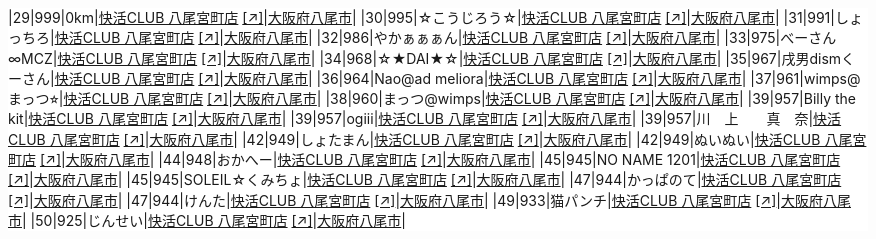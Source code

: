 |29|999|<span class="rank-name-dl">0km</span>|<a href="/darts/rank/shops/e0119faa8821532c5f9f3321c1147265.html">快活CLUB 八尾宮町店</a> <a href="https://search.dartslive.com/jp/shop/e0119faa8821532c5f9f3321c1147265">[↗]</a>|<a href="/darts/rank/大阪府/八尾市">大阪府八尾市</a>|
|30|995|<span class="rank-name-dl">☆こうじろう☆</span>|<a href="/darts/rank/shops/e0119faa8821532c5f9f3321c1147265.html">快活CLUB 八尾宮町店</a> <a href="https://search.dartslive.com/jp/shop/e0119faa8821532c5f9f3321c1147265">[↗]</a>|<a href="/darts/rank/大阪府/八尾市">大阪府八尾市</a>|
|31|991|<span class="rank-name-dl">しょっちろ</span>|<a href="/darts/rank/shops/e0119faa8821532c5f9f3321c1147265.html">快活CLUB 八尾宮町店</a> <a href="https://search.dartslive.com/jp/shop/e0119faa8821532c5f9f3321c1147265">[↗]</a>|<a href="/darts/rank/大阪府/八尾市">大阪府八尾市</a>|
|32|986|<span class="rank-name-dl">やかぁぁぁん</span>|<a href="/darts/rank/shops/e0119faa8821532c5f9f3321c1147265.html">快活CLUB 八尾宮町店</a> <a href="https://search.dartslive.com/jp/shop/e0119faa8821532c5f9f3321c1147265">[↗]</a>|<a href="/darts/rank/大阪府/八尾市">大阪府八尾市</a>|
|33|975|<span class="rank-name-dl">べーさん∞ΜСΖ</span>|<a href="/darts/rank/shops/e0119faa8821532c5f9f3321c1147265.html">快活CLUB 八尾宮町店</a> <a href="https://search.dartslive.com/jp/shop/e0119faa8821532c5f9f3321c1147265">[↗]</a>|<a href="/darts/rank/大阪府/八尾市">大阪府八尾市</a>|
|34|968|<span class="rank-name-dl">☆★DAI★☆</span>|<a href="/darts/rank/shops/e0119faa8821532c5f9f3321c1147265.html">快活CLUB 八尾宮町店</a> <a href="https://search.dartslive.com/jp/shop/e0119faa8821532c5f9f3321c1147265">[↗]</a>|<a href="/darts/rank/大阪府/八尾市">大阪府八尾市</a>|
|35|967|<span class="rank-name-dl">戌男dismくーさん</span>|<a href="/darts/rank/shops/e0119faa8821532c5f9f3321c1147265.html">快活CLUB 八尾宮町店</a> <a href="https://search.dartslive.com/jp/shop/e0119faa8821532c5f9f3321c1147265">[↗]</a>|<a href="/darts/rank/大阪府/八尾市">大阪府八尾市</a>|
|36|964|<span class="rank-name-dl">Nao@ad meliora</span>|<a href="/darts/rank/shops/e0119faa8821532c5f9f3321c1147265.html">快活CLUB 八尾宮町店</a> <a href="https://search.dartslive.com/jp/shop/e0119faa8821532c5f9f3321c1147265">[↗]</a>|<a href="/darts/rank/大阪府/八尾市">大阪府八尾市</a>|
|37|961|<span class="rank-name-dl">wimps@まっつ⭐︎</span>|<a href="/darts/rank/shops/e0119faa8821532c5f9f3321c1147265.html">快活CLUB 八尾宮町店</a> <a href="https://search.dartslive.com/jp/shop/e0119faa8821532c5f9f3321c1147265">[↗]</a>|<a href="/darts/rank/大阪府/八尾市">大阪府八尾市</a>|
|38|960|<span class="rank-name-dl">まっつ@wimps</span>|<a href="/darts/rank/shops/e0119faa8821532c5f9f3321c1147265.html">快活CLUB 八尾宮町店</a> <a href="https://search.dartslive.com/jp/shop/e0119faa8821532c5f9f3321c1147265">[↗]</a>|<a href="/darts/rank/大阪府/八尾市">大阪府八尾市</a>|
|39|957|<span class="rank-name-dl">Billy the kit</span>|<a href="/darts/rank/shops/e0119faa8821532c5f9f3321c1147265.html">快活CLUB 八尾宮町店</a> <a href="https://search.dartslive.com/jp/shop/e0119faa8821532c5f9f3321c1147265">[↗]</a>|<a href="/darts/rank/大阪府/八尾市">大阪府八尾市</a>|
|39|957|<span class="rank-name-dl">ogiii</span>|<a href="/darts/rank/shops/e0119faa8821532c5f9f3321c1147265.html">快活CLUB 八尾宮町店</a> <a href="https://search.dartslive.com/jp/shop/e0119faa8821532c5f9f3321c1147265">[↗]</a>|<a href="/darts/rank/大阪府/八尾市">大阪府八尾市</a>|
|39|957|<span class="rank-name-dl">川　上　　真　奈</span>|<a href="/darts/rank/shops/e0119faa8821532c5f9f3321c1147265.html">快活CLUB 八尾宮町店</a> <a href="https://search.dartslive.com/jp/shop/e0119faa8821532c5f9f3321c1147265">[↗]</a>|<a href="/darts/rank/大阪府/八尾市">大阪府八尾市</a>|
|42|949|<span class="rank-name-dl">しょたまん</span>|<a href="/darts/rank/shops/e0119faa8821532c5f9f3321c1147265.html">快活CLUB 八尾宮町店</a> <a href="https://search.dartslive.com/jp/shop/e0119faa8821532c5f9f3321c1147265">[↗]</a>|<a href="/darts/rank/大阪府/八尾市">大阪府八尾市</a>|
|42|949|<span class="rank-name-dl">ぬいぬい</span>|<a href="/darts/rank/shops/e0119faa8821532c5f9f3321c1147265.html">快活CLUB 八尾宮町店</a> <a href="https://search.dartslive.com/jp/shop/e0119faa8821532c5f9f3321c1147265">[↗]</a>|<a href="/darts/rank/大阪府/八尾市">大阪府八尾市</a>|
|44|948|<span class="rank-name-dl">おかへー</span>|<a href="/darts/rank/shops/e0119faa8821532c5f9f3321c1147265.html">快活CLUB 八尾宮町店</a> <a href="https://search.dartslive.com/jp/shop/e0119faa8821532c5f9f3321c1147265">[↗]</a>|<a href="/darts/rank/大阪府/八尾市">大阪府八尾市</a>|
|45|945|<span class="rank-name-dl">NO NAME 1201</span>|<a href="/darts/rank/shops/e0119faa8821532c5f9f3321c1147265.html">快活CLUB 八尾宮町店</a> <a href="https://search.dartslive.com/jp/shop/e0119faa8821532c5f9f3321c1147265">[↗]</a>|<a href="/darts/rank/大阪府/八尾市">大阪府八尾市</a>|
|45|945|<span class="rank-name-dl">SOLEIL☆くみちょ</span>|<a href="/darts/rank/shops/e0119faa8821532c5f9f3321c1147265.html">快活CLUB 八尾宮町店</a> <a href="https://search.dartslive.com/jp/shop/e0119faa8821532c5f9f3321c1147265">[↗]</a>|<a href="/darts/rank/大阪府/八尾市">大阪府八尾市</a>|
|47|944|<span class="rank-name-dl">かっぱのて</span>|<a href="/darts/rank/shops/e0119faa8821532c5f9f3321c1147265.html">快活CLUB 八尾宮町店</a> <a href="https://search.dartslive.com/jp/shop/e0119faa8821532c5f9f3321c1147265">[↗]</a>|<a href="/darts/rank/大阪府/八尾市">大阪府八尾市</a>|
|47|944|<span class="rank-name-dl">けんた</span>|<a href="/darts/rank/shops/e0119faa8821532c5f9f3321c1147265.html">快活CLUB 八尾宮町店</a> <a href="https://search.dartslive.com/jp/shop/e0119faa8821532c5f9f3321c1147265">[↗]</a>|<a href="/darts/rank/大阪府/八尾市">大阪府八尾市</a>|
|49|933|<span class="rank-name-dl">猫パンチ</span>|<a href="/darts/rank/shops/e0119faa8821532c5f9f3321c1147265.html">快活CLUB 八尾宮町店</a> <a href="https://search.dartslive.com/jp/shop/e0119faa8821532c5f9f3321c1147265">[↗]</a>|<a href="/darts/rank/大阪府/八尾市">大阪府八尾市</a>|
|50|925|<span class="rank-name-dl">じんせい</span>|<a href="/darts/rank/shops/e0119faa8821532c5f9f3321c1147265.html">快活CLUB 八尾宮町店</a> <a href="https://search.dartslive.com/jp/shop/e0119faa8821532c5f9f3321c1147265">[↗]</a>|<a href="/darts/rank/大阪府/八尾市">大阪府八尾市</a>|